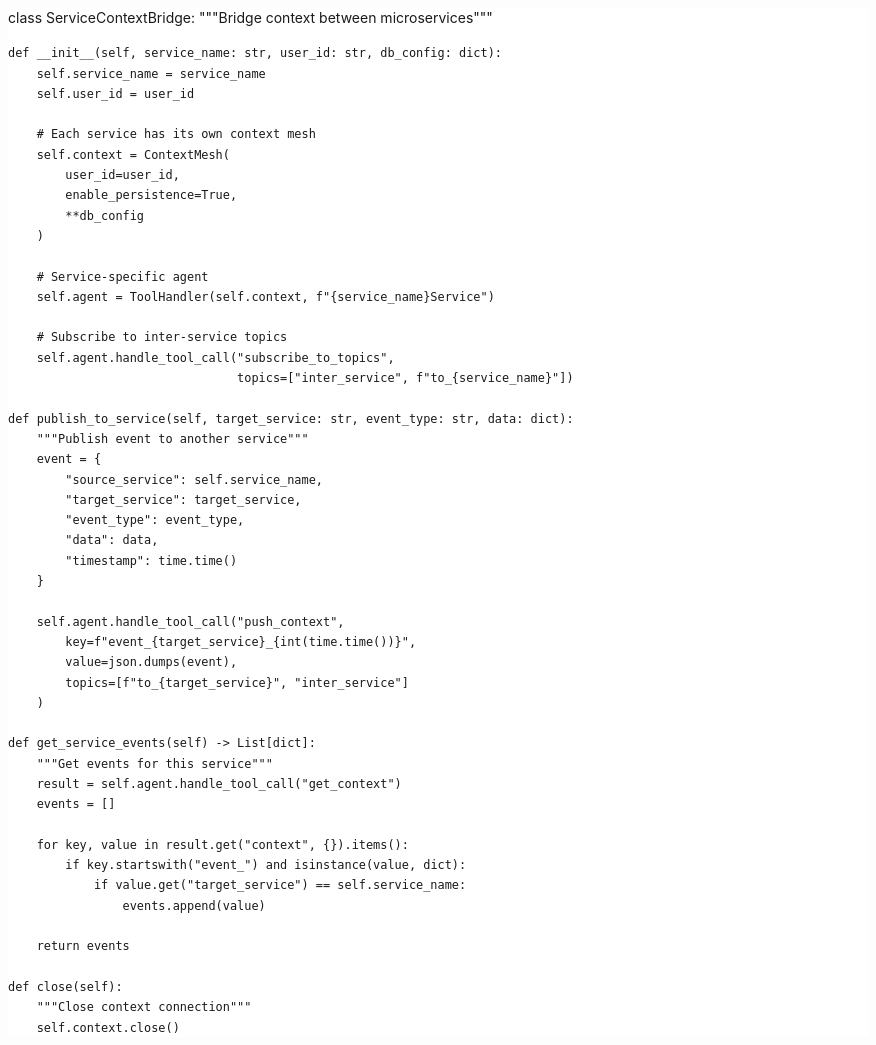 class ServiceContextBridge:
    """Bridge context between microservices"""
    
    def __init__(self, service_name: str, user_id: str, db_config: dict):
        self.service_name = service_name
        self.user_id = user_id
        
        # Each service has its own context mesh
        self.context = ContextMesh(
            user_id=user_id,
            enable_persistence=True,
            **db_config
        )
        
        # Service-specific agent
        self.agent = ToolHandler(self.context, f"{service_name}Service")
        
        # Subscribe to inter-service topics
        self.agent.handle_tool_call("subscribe_to_topics",
                                    topics=["inter_service", f"to_{service_name}"])
    
    def publish_to_service(self, target_service: str, event_type: str, data: dict):
        """Publish event to another service"""
        event = {
            "source_service": self.service_name,
            "target_service": target_service,
            "event_type": event_type,
            "data": data,
            "timestamp": time.time()
        }
        
        self.agent.handle_tool_call("push_context",
            key=f"event_{target_service}_{int(time.time())}",
            value=json.dumps(event),
            topics=[f"to_{target_service}", "inter_service"]
        )
    
    def get_service_events(self) -> List[dict]:
        """Get events for this service"""
        result = self.agent.handle_tool_call("get_context")
        events = []
        
        for key, value in result.get("context", {}).items():
            if key.startswith("event_") and isinstance(value, dict):
                if value.get("target_service") == self.service_name:
                    events.append(value)
        
        return events
    
    def close(self):
        """Close context connection"""
        self.context.close()
